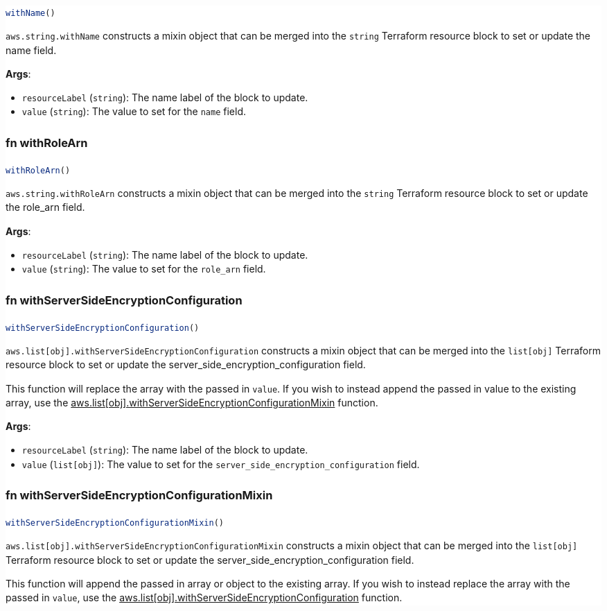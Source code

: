 ```ts
withName()
```

`aws.string.withName` constructs a mixin object that can be merged into the `string`
Terraform resource block to set or update the name field.



**Args**:
  - `resourceLabel` (`string`): The name label of the block to update.
  - `value` (`string`): The value to set for the `name` field.


### fn withRoleArn

```ts
withRoleArn()
```

`aws.string.withRoleArn` constructs a mixin object that can be merged into the `string`
Terraform resource block to set or update the role_arn field.



**Args**:
  - `resourceLabel` (`string`): The name label of the block to update.
  - `value` (`string`): The value to set for the `role_arn` field.


### fn withServerSideEncryptionConfiguration

```ts
withServerSideEncryptionConfiguration()
```

`aws.list[obj].withServerSideEncryptionConfiguration` constructs a mixin object that can be merged into the `list[obj]`
Terraform resource block to set or update the server_side_encryption_configuration field.

This function will replace the array with the passed in `value`. If you wish to instead append the
passed in value to the existing array, use the [aws.list[obj].withServerSideEncryptionConfigurationMixin](TODO) function.


**Args**:
  - `resourceLabel` (`string`): The name label of the block to update.
  - `value` (`list[obj]`): The value to set for the `server_side_encryption_configuration` field.


### fn withServerSideEncryptionConfigurationMixin

```ts
withServerSideEncryptionConfigurationMixin()
```

`aws.list[obj].withServerSideEncryptionConfigurationMixin` constructs a mixin object that can be merged into the `list[obj]`
Terraform resource block to set or update the server_side_encryption_configuration field.

This function will append the passed in array or object to the existing array. If you wish
to instead replace the array with the passed in `value`, use the [aws.list[obj].withServerSideEncryptionConfiguration](TODO)
function.
